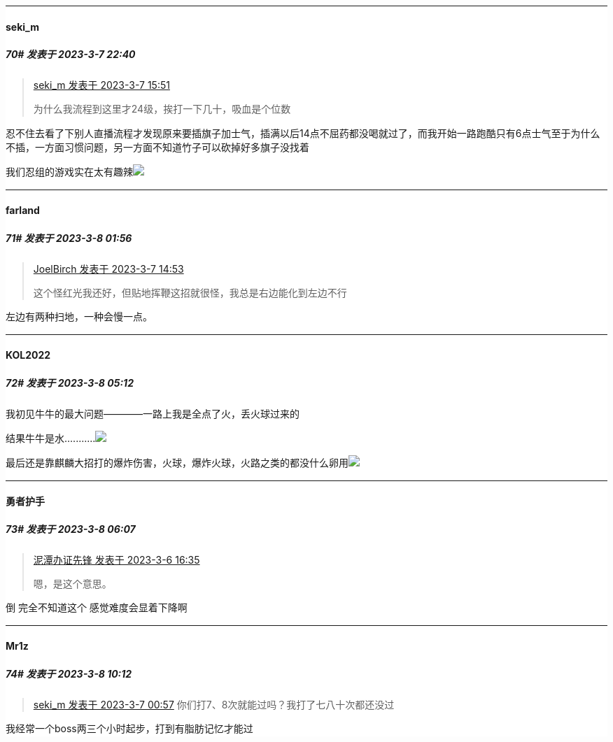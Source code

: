 
*****

####  seki_m  
##### 70#       发表于 2023-3-7 22:40

<blockquote><a href="httphttps://bbs.saraba1st.com/2b/forum.php?mod=redirect&amp;goto=findpost&amp;pid=60000285&amp;ptid=2122601" target="_blank">seki_m 发表于 2023-3-7 15:51</a>

为什么我流程到这里才24级，挨打一下几十，吸血是个位数</blockquote>
忍不住去看了下别人直播流程才发现原来要插旗子加士气，插满以后14点不屈药都没喝就过了，而我开始一路跑酷只有6点士气至于为什么不插，一方面习惯问题，另一方面不知道竹子可以砍掉好多旗子没找着

我们忍组的游戏实在太有趣辣<img src="https://static.saraba1st.com/image/smiley/face2017/261.png" referrerpolicy="no-referrer">


*****

####  farland  
##### 71#       发表于 2023-3-8 01:56

<blockquote><a href="httphttps://bbs.saraba1st.com/2b/forum.php?mod=redirect&amp;goto=findpost&amp;pid=59999449&amp;ptid=2122601" target="_blank">JoelBirch 发表于 2023-3-7 14:53</a>

这个怪红光我还好，但贴地挥鞭这招就很怪，我总是右边能化到左边不行</blockquote>
左边有两种扫地，一种会慢一点。

*****

####  KOL2022  
##### 72#       发表于 2023-3-8 05:12

我初见牛牛的最大问题————一路上我是全点了火，丢火球过来的

结果牛牛是水...........<img src="https://static.saraba1st.com/image/smiley/face2017/067.png" referrerpolicy="no-referrer">

最后还是靠麒麟大招打的爆炸伤害，火球，爆炸火球，火路之类的都没什么卵用<img src="https://static.saraba1st.com/image/smiley/face2017/067.png" referrerpolicy="no-referrer">


*****

####  勇者护手  
##### 73#       发表于 2023-3-8 06:07

<blockquote><a href="httphttps://bbs.saraba1st.com/2b/forum.php?mod=redirect&amp;goto=findpost&amp;pid=59988563&amp;ptid=2122601" target="_blank">泥潭办证先锋 发表于 2023-3-6 16:35</a>

嗯，是这个意思。</blockquote>
倒 完全不知道这个 感觉难度会显着下降啊


*****

####  Mr1z  
##### 74#       发表于 2023-3-8 10:12

<blockquote><a href="httphttps://bbs.saraba1st.com/2b/forum.php?mod=redirect&amp;goto=findpost&amp;pid=59993735&amp;ptid=2122601" target="_blank">seki_m 发表于 2023-3-7 00:57</a>
你们打7、8次就能过吗？我打了七八十次都还没过</blockquote>
我经常一个boss两三个小时起步，打到有脂肪记忆才能过
